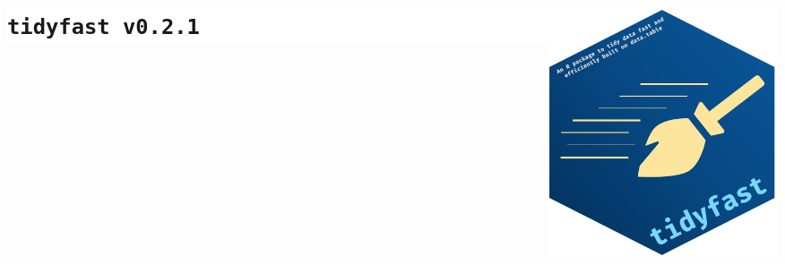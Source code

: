 


# `tidyfast v0.2.1` <img src="man/figures/tidyfast_hex.png" align="right" width="30%" height="30%" />


